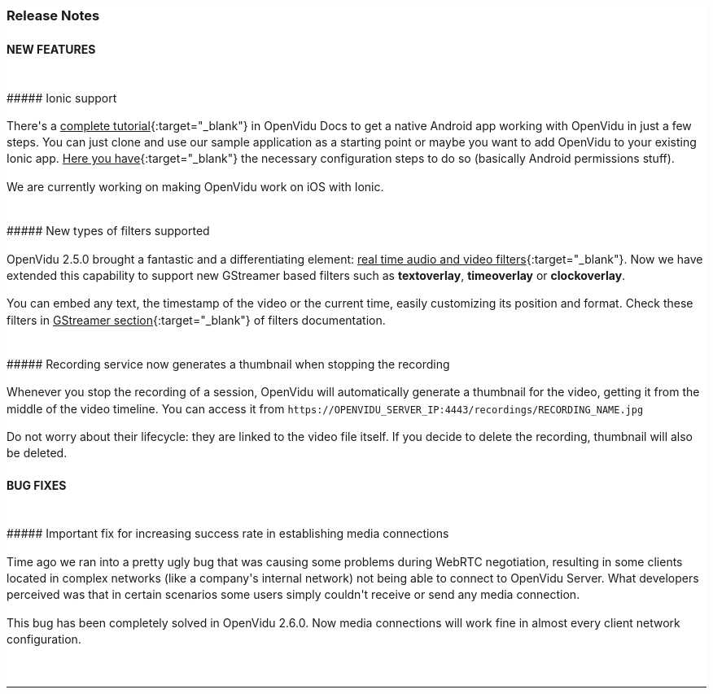 </table>

### Release Notes

#### NEW FEATURES

<br>
##### Ionic support

There's a [complete tutorial](/docs/tutorials/openvidu-ionic/){:target="_blank"} in OpenVidu Docs to get a native Android app working with OpenVidu in just a few steps. You can just clone and use our sample application as a starting point or maybe you want to add OpenVidu to your existing Ionic app. [Here you have](/docs/tutorials/openvidu-ionic/#android-specific-requirements){:target="_blank"} the necessary configuration steps to do so (basically Android permissions stuff).

We are currently working on making OpenVidu work on iOS with Ionic.

<br>
##### New types of filters supported

OpenVidu 2.5.0 brought a fantastic and a differentiating element: [real time audio and video filters](/docs/advanced-features/filters/){:target="_blank"}. Now we have extended this capability to support new GStreamer based filters such as **textoverlay**, **timeoverlay** or **clockoverlay**.

You can embed any text, the timestamp of the video or the current time, easily customizing its position and format. Check these filters in [GStreamer section](/docs/advanced-features/filters/#gstreamer-filters){:target="_blank"} of filters documentation.

<br>
##### Recording service now generates a thumbnail when stopping the recording

Whenever you stop the recording of a session, OpenVidu will automatically generate a thumbnail for the video, getting it from the middle of the video timeline. You can access it from `https://OPENVIDU_SERVER_IP:4443/recordings/RECORDING_NAME.jpg`

Do not worry about their lifecycle: they are linked to the video file itself. If you decide to delete the recording, thumbnail will also be deleted.

#### BUG FIXES

<br>
##### Important fix for increasing success rate in establishing media connections

Time ago we ran into a pretty ugly bug that was causing some problems during WebRTC negotiation, resulting in some clients located in complex networks (like a company's internal network) not being able to connect to OpenVidu Server. What developers perceived was that in certain scenarios some users simply couldn't receive or send any media connection.

This bug has been completely solved in OpenVidu 2.6.0. Now media connections will work fine in almost every client network configuration.

<br>

---
